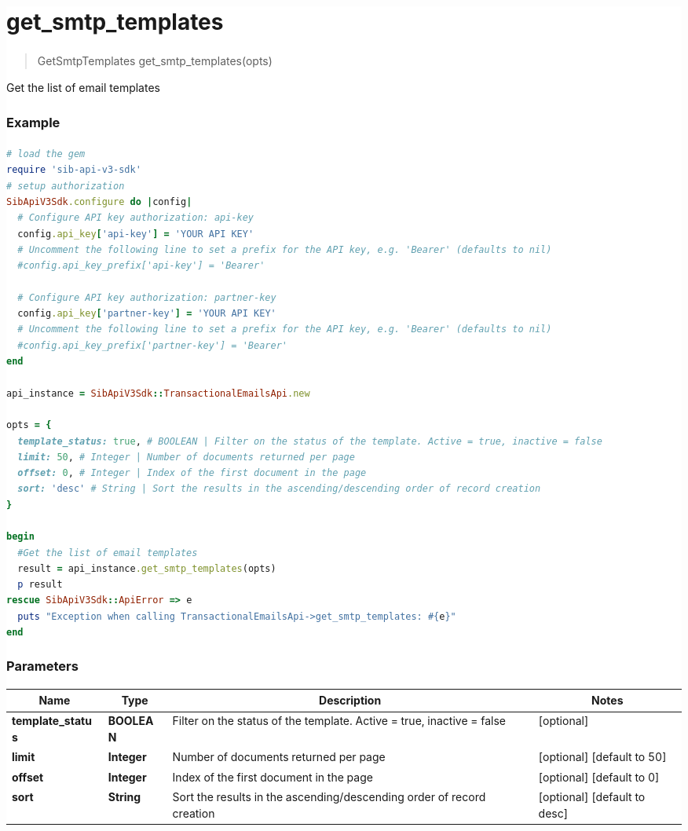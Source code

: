 

# **get_smtp_templates**
> GetSmtpTemplates get_smtp_templates(opts)

Get the list of email templates

### Example
```ruby
# load the gem
require 'sib-api-v3-sdk'
# setup authorization
SibApiV3Sdk.configure do |config|
  # Configure API key authorization: api-key
  config.api_key['api-key'] = 'YOUR API KEY'
  # Uncomment the following line to set a prefix for the API key, e.g. 'Bearer' (defaults to nil)
  #config.api_key_prefix['api-key'] = 'Bearer'

  # Configure API key authorization: partner-key
  config.api_key['partner-key'] = 'YOUR API KEY'
  # Uncomment the following line to set a prefix for the API key, e.g. 'Bearer' (defaults to nil)
  #config.api_key_prefix['partner-key'] = 'Bearer'
end

api_instance = SibApiV3Sdk::TransactionalEmailsApi.new

opts = { 
  template_status: true, # BOOLEAN | Filter on the status of the template. Active = true, inactive = false
  limit: 50, # Integer | Number of documents returned per page
  offset: 0, # Integer | Index of the first document in the page
  sort: 'desc' # String | Sort the results in the ascending/descending order of record creation
}

begin
  #Get the list of email templates
  result = api_instance.get_smtp_templates(opts)
  p result
rescue SibApiV3Sdk::ApiError => e
  puts "Exception when calling TransactionalEmailsApi->get_smtp_templates: #{e}"
end
```

### Parameters

Name | Type | Description  | Notes
------------- | ------------- | ------------- | -------------
 **template_status** | **BOOLEAN**| Filter on the status of the template. Active &#x3D; true, inactive &#x3D; false | [optional] 
 **limit** | **Integer**| Number of documents returned per page | [optional] [default to 50]
 **offset** | **Integer**| Index of the first document in the page | [optional] [default to 0]
 **sort** | **String**| Sort the results in the ascending/descending order of record creation | [optional] [default to desc]
